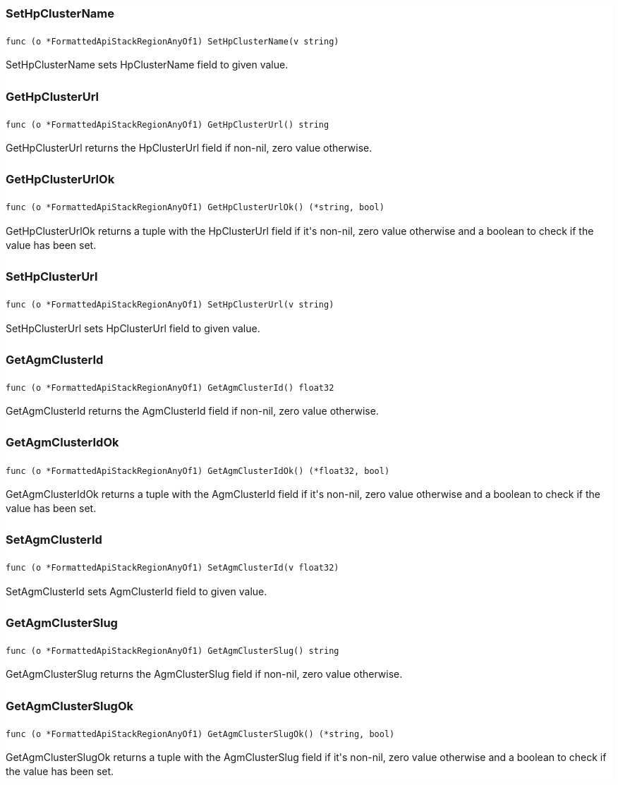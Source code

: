 ### SetHpClusterName

`func (o *FormattedApiStackRegionAnyOf1) SetHpClusterName(v string)`

SetHpClusterName sets HpClusterName field to given value.


### GetHpClusterUrl

`func (o *FormattedApiStackRegionAnyOf1) GetHpClusterUrl() string`

GetHpClusterUrl returns the HpClusterUrl field if non-nil, zero value otherwise.

### GetHpClusterUrlOk

`func (o *FormattedApiStackRegionAnyOf1) GetHpClusterUrlOk() (*string, bool)`

GetHpClusterUrlOk returns a tuple with the HpClusterUrl field if it's non-nil, zero value otherwise
and a boolean to check if the value has been set.

### SetHpClusterUrl

`func (o *FormattedApiStackRegionAnyOf1) SetHpClusterUrl(v string)`

SetHpClusterUrl sets HpClusterUrl field to given value.


### GetAgmClusterId

`func (o *FormattedApiStackRegionAnyOf1) GetAgmClusterId() float32`

GetAgmClusterId returns the AgmClusterId field if non-nil, zero value otherwise.

### GetAgmClusterIdOk

`func (o *FormattedApiStackRegionAnyOf1) GetAgmClusterIdOk() (*float32, bool)`

GetAgmClusterIdOk returns a tuple with the AgmClusterId field if it's non-nil, zero value otherwise
and a boolean to check if the value has been set.

### SetAgmClusterId

`func (o *FormattedApiStackRegionAnyOf1) SetAgmClusterId(v float32)`

SetAgmClusterId sets AgmClusterId field to given value.


### GetAgmClusterSlug

`func (o *FormattedApiStackRegionAnyOf1) GetAgmClusterSlug() string`

GetAgmClusterSlug returns the AgmClusterSlug field if non-nil, zero value otherwise.

### GetAgmClusterSlugOk

`func (o *FormattedApiStackRegionAnyOf1) GetAgmClusterSlugOk() (*string, bool)`

GetAgmClusterSlugOk returns a tuple with the AgmClusterSlug field if it's non-nil, zero value otherwise
and a boolean to check if the value has been set.
